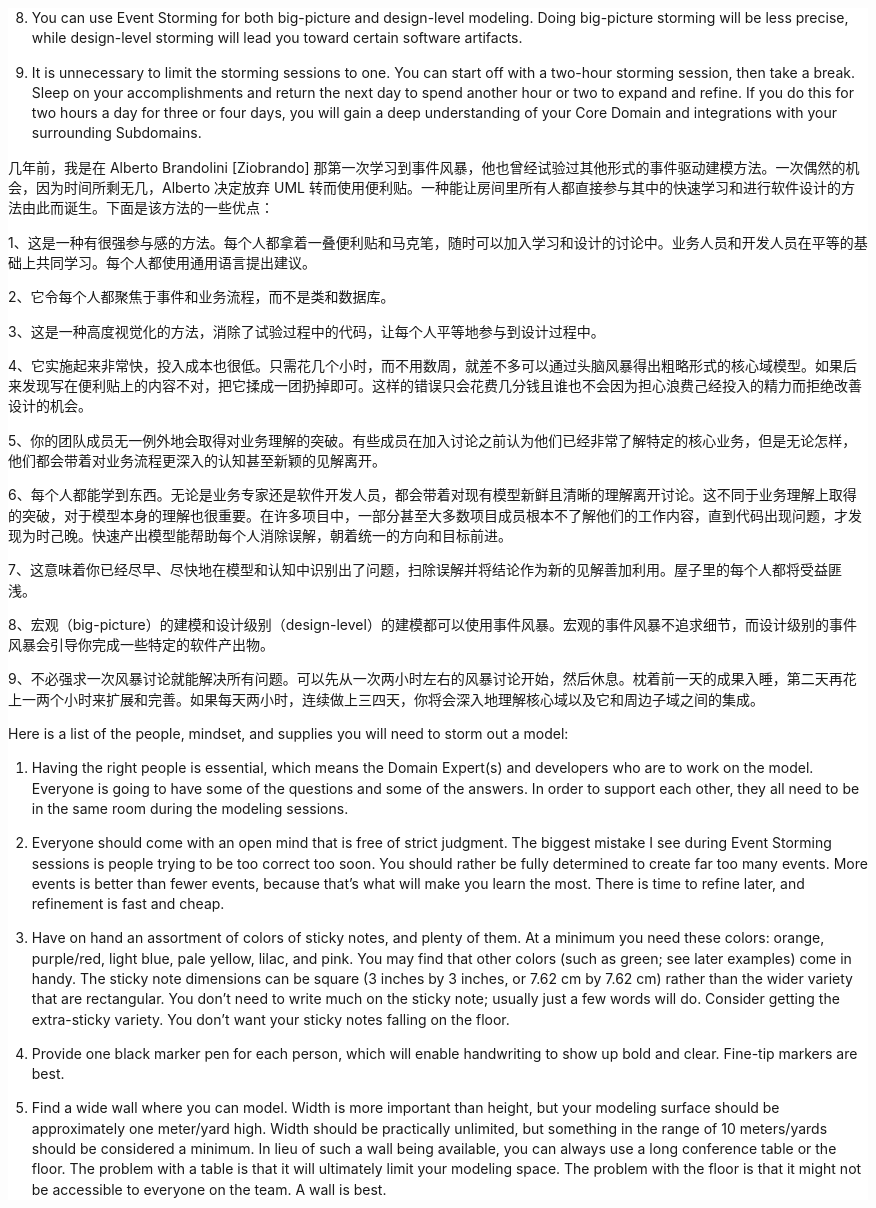 8. You can use Event Storming for both big-picture and design-level modeling. Doing big-picture storming will be less precise, while design-level storming will lead you toward certain software artifacts.

9. It is unnecessary to limit the storming sessions to one. You can start off with a two-hour storming session, then take a break. Sleep on your accomplishments and return the next day to spend another hour or two to expand and refine. If you do this for two hours a day for three or four days, you will gain a deep understanding of your Core Domain and integrations with your surrounding Subdomains.

几年前，我是在 Alberto Brandolini [Ziobrando] 那第一次学习到事件风暴，他也曾经试验过其他形式的事件驱动建模方法。一次偶然的机会，因为时间所剩无几，Alberto 决定放弃 UML 转而使用便利贴。一种能让房间里所有人都直接参与其中的快速学习和进行软件设计的方法由此而诞生。下面是该方法的一些优点：

1、这是一种有很强参与感的方法。每个人都拿着一叠便利贴和马克笔，随时可以加入学习和设计的讨论中。业务人员和开发人员在平等的基础上共同学习。每个人都使用通用语言提出建议。

2、它令每个人都聚焦于事件和业务流程，而不是类和数据库。

3、这是一种高度视觉化的方法，消除了试验过程中的代码，让每个人平等地参与到设计过程中。

4、它实施起来非常快，投入成本也很低。只需花几个小时，而不用数周，就差不多可以通过头脑风暴得出粗略形式的核心域模型。如果后来发现写在便利贴上的内容不对，把它揉成一团扔掉即可。这样的错误只会花费几分钱且谁也不会因为担心浪费己经投入的精力而拒绝改善设计的机会。

5、你的团队成员无一例外地会取得对业务理解的突破。有些成员在加入讨论之前认为他们已经非常了解特定的核心业务，但是无论怎样，他们都会带着对业务流程更深入的认知甚至新颖的见解离开。

6、每个人都能学到东西。无论是业务专家还是软件开发人员，都会带着对现有模型新鲜且清晰的理解离开讨论。这不同于业务理解上取得的突破，对于模型本身的理解也很重要。在许多项目中，一部分甚至大多数项目成员根本不了解他们的工作内容，直到代码出现问题，才发现为时己晚。快速产出模型能帮助每个人消除误解，朝着统一的方向和目标前进。

7、这意味着你已经尽早、尽快地在模型和认知中识别出了问题，扫除误解并将结论作为新的见解善加利用。屋子里的每个人都将受益匪浅。

8、宏观（big-picture）的建模和设计级别（design-level）的建模都可以使用事件风暴。宏观的事件风暴不追求细节，而设计级别的事件风暴会引导你完成一些特定的软件产出物。

9、不必强求一次风暴讨论就能解决所有问题。可以先从一次两小时左右的风暴讨论开始，然后休息。枕着前一天的成果入睡，第二天再花上一两个小时来扩展和完善。如果每天两小时，连续做上三四天，你将会深入地理解核心域以及它和周边子域之间的集成。

Here is a list of the people, mindset, and supplies you will need to storm out a model:

1. Having the right people is essential, which means the Domain Expert(s) and developers who are to work on the model. Everyone is going to have some of the questions and some of the answers. In order to support each other, they all need to be in the same room during the modeling sessions.

2. Everyone should come with an open mind that is free of strict judgment. The biggest mistake I see during Event Storming sessions is people trying to be too correct too soon. You should rather be fully determined to create far too many events. More events is better than fewer events, because that’s what will make you learn the most. There is time to refine later, and refinement is fast and cheap.

3.  Have on hand an assortment of colors of sticky notes, and plenty of them. At a minimum you need these colors: orange, purple/red, light blue, pale yellow, lilac, and pink. You may find that other colors (such as green; see later examples) come in handy. The sticky note dimensions can be square (3 inches by 3 inches, or 7.62 cm by 7.62 cm) rather than the wider variety that are rectangular. You don’t need to write much on the sticky note; usually just a few words will do. Consider getting the extra-sticky variety. You don’t want your sticky notes falling on the floor.

4. Provide one black marker pen for each person, which will enable handwriting to show up bold and clear. Fine-tip markers are best.

5. Find a wide wall where you can model. Width is more important than height, but your modeling surface should be approximately one meter/yard high. Width should be practically unlimited, but something in the range of 10 meters/yards should be considered a minimum. In lieu of such a wall being available, you can always use a long conference table or the floor. The problem with a table is that it will ultimately limit your modeling space. The problem with the floor is that it might not be accessible to everyone on the team. A wall is best.
